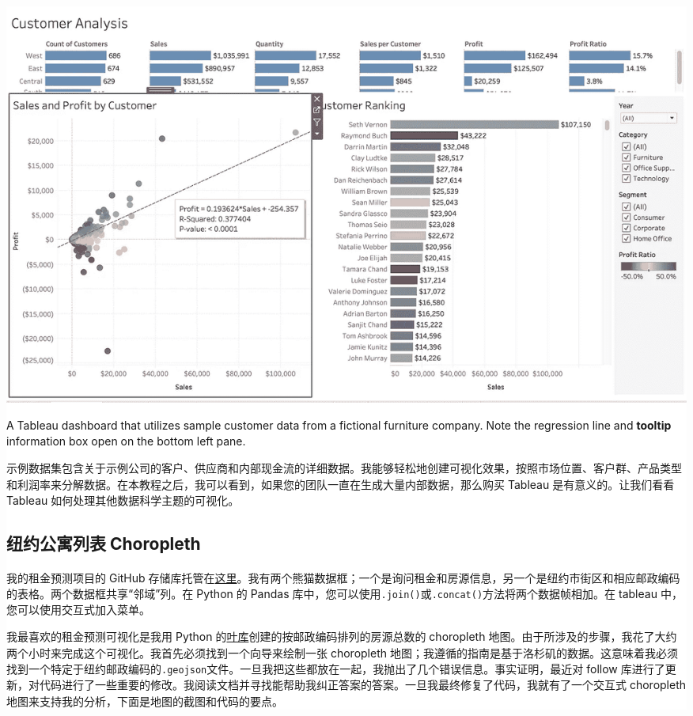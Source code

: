 ![](img/5df64572eb972eb5d00522a1b173381f.png)

A Tableau dashboard that utilizes sample customer data from a fictional furniture company. Note the regression line and **tooltip** information box open on the bottom left pane.

示例数据集包含关于示例公司的客户、供应商和内部现金流的详细数据。我能够轻松地创建可视化效果，按照市场位置、客户群、产品类型和利润率来分解数据。在本教程之后，我可以看到，如果您的团队一直在生成大量内部数据，那么购买 Tableau 是有意义的。让我们看看 Tableau 如何处理其他数据科学主题的可视化。

## 纽约公寓列表 Choropleth

我的租金预测项目的 GitHub 存储库托管在[这里](https://github.com/amitrani6/nyc_asking_rent_regression)。我有两个熊猫数据框；一个是询问租金和房源信息，另一个是纽约市街区和相应邮政编码的表格。两个数据框共享“邻域”列。在 Python 的 Pandas 库中，您可以使用`.join()`或`.concat()`方法将两个数据帧相加。在 tableau 中，您可以使用交互式加入菜单。

我最喜欢的租金预测可视化是我用 Python 的[叶库](https://python-visualization.github.io/folium/)创建的按邮政编码排列的房源总数的 choropleth 地图。由于所涉及的步骤，我花了大约两个小时来完成这个可视化。我首先必须找到一个向导来绘制一张 choropleth 地图；我遵循的指南是基于洛杉矶的数据。这意味着我必须找到一个特定于纽约邮政编码的`.geojson`文件。一旦我把这些都放在一起，我抛出了几个错误信息。事实证明，最近对 follow 库进行了更新，对代码进行了一些重要的修改。我阅读文档并寻找能帮助我纠正答案的答案。一旦我最终修复了代码，我就有了一个交互式 choropleth 地图来支持我的分析，下面是地图的截图和代码的要点。
